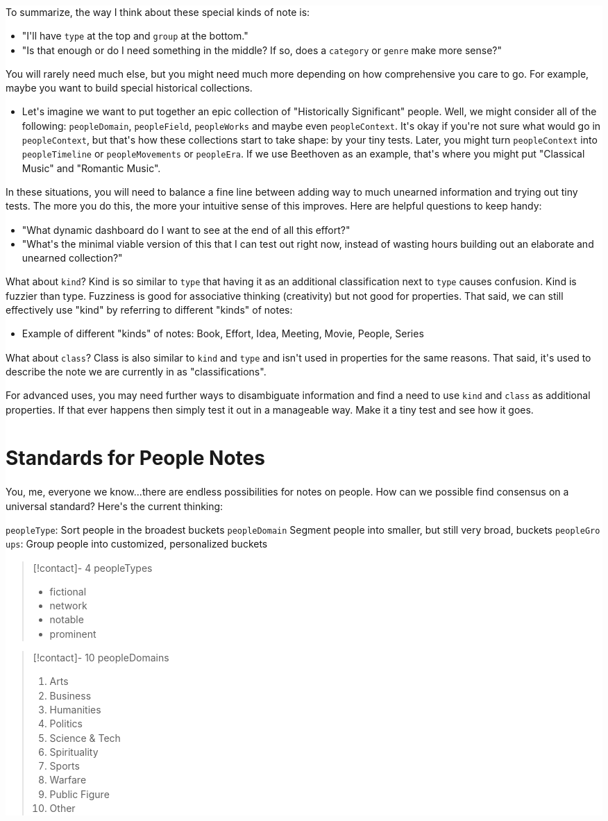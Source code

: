 To summarize, the way I think about these special kinds of note is: 

- "I'll have `type` at the top and `group` at the bottom."
- "Is that enough or do I need something in the middle? If so, does a `category` or `genre` make more sense?"

You will rarely need much else, but you might need much more depending on how comprehensive you care to go. For example, maybe you want to build special historical collections. 

- Let's imagine we want to put together an epic collection of "Historically Significant" people. Well, we might consider all of the following: `peopleDomain`, `peopleField`, `peopleWorks` and maybe even `peopleContext`. It's okay if you're not sure what would go in `peopleContext`, but that's how these collections start to take shape: by your tiny tests. Later, you might turn `peopleContext` into `peopleTimeline` or `peopleMovements` or `peopleEra`. If we use Beethoven as an example, that's where you might put "Classical Music" and "Romantic Music". 

In these situations, you will need to balance a fine line between adding way to much unearned information and trying out tiny tests. The more you do this, the more your intuitive sense of this improves. Here are helpful questions to keep handy: 

- "What dynamic dashboard do I want to see at the end of all this effort?"
- "What's the minimal viable version of this that I can test out right now, instead of wasting hours building out an elaborate and unearned collection?"

What about `kind`? Kind is so similar to `type` that having it as an additional classification next to `type` causes confusion. Kind is fuzzier than type. Fuzziness is good for associative thinking (creativity) but not good for properties. That said, we can still effectively use "kind" by referring to different "kinds" of notes:

- Example of different "kinds" of notes: Book, Effort, Idea, Meeting, Movie, People, Series

What about `class`? Class is also similar to `kind` and `type` and isn't used in properties for the same reasons. That said, it's used to describe the note we are currently in as "classifications".

For advanced uses, you may need further ways to disambiguate information and find a need to use `kind` and `class` as additional properties. If that ever happens then simply test it out in a manageable way. Make it a tiny test and see how it goes.

# Standards for People Notes
You, me, everyone we know...there are endless possibilities for notes on people. How can we possible find consensus on a universal standard? Here's the current thinking:

`peopleType`: Sort people in the broadest buckets
`peopleDomain` Segment people into smaller, but still very broad, buckets
`peopleGroups`: Group people into customized, personalized buckets

> [!contact]- 4 peopleTypes
> - fictional
> - network
> - notable
> - prominent

> [!contact]- 10 peopleDomains
> 1. Arts
> 2. Business
> 3. Humanities
> 4. Politics
> 5. Science & Tech
> 6. Spirituality
> 7. Sports
> 8. Warfare
> 9. Public Figure
> 10. Other
